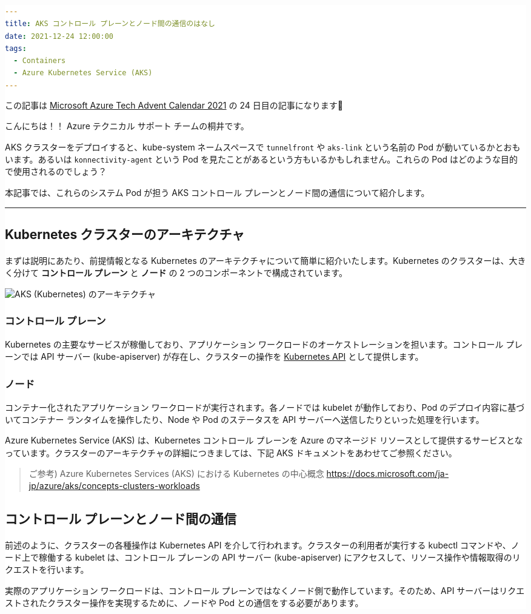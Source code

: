 ```yaml
---
title: AKS コントロール プレーンとノード間の通信のはなし
date: 2021-12-24 12:00:00
tags:
  - Containers
  - Azure Kubernetes Service (AKS)
---
```


この記事は [Microsoft Azure Tech Advent Calendar 2021](https://qiita.com/advent-calendar/2021/microsoft-azure-tech) の 24 日目の記事になります🎅

こんにちは！！ Azure テクニカル サポート チームの桐井です。

AKS クラスターをデプロイすると、kube-system ネームスペースで `tunnelfront` や `aks-link` という名前の Pod が動いているかとおもいます。あるいは `konnectivity-agent` という Pod を見たことがあるという方もいるかもしれません。これらの Pod はどのような目的で使用されるのでしょう？

本記事では、これらのシステム Pod が担う AKS コントロール プレーンとノード間の通信について紹介します。



---

## Kubernetes クラスターのアーキテクチャ

まずは説明にあたり、前提情報となる Kubernetes のアーキテクチャについて簡単に紹介いたします。Kubernetes のクラスターは、大きく分けて **コントロール プレーン** と **ノード** の 2 つのコンポーネントで構成されています。

![AKS (Kubernetes) のアーキテクチャ](./aks-control-plane-node-communication/aks-control-plane-node-communication01.png)

### コントロール プレーン
Kubernetes の主要なサービスが稼働しており、アプリケーション ワークロードのオーケストレーションを担います。コントロール プレーンでは API サーバー (kube-apiserver) が存在し、クラスターの操作を [Kubernetes API](https://kubernetes.io/ja/docs/concepts/overview/kubernetes-api/) として提供します。

### ノード
コンテナー化されたアプリケーション ワークロードが実行されます。各ノードでは kubelet が動作しており、Pod のデプロイ内容に基づいてコンテナー ランタイムを操作したり、Node や Pod のステータスを API サーバーへ送信したりといった処理を行います。

Azure Kubernetes Service (AKS) は、Kubernetes コントロール プレーンを Azure のマネージド リソースとして提供するサービスとなっています。クラスターのアーキテクチャの詳細につきましては、下記 AKS ドキュメントをあわせてご参照ください。

> ご参考) Azure Kubernetes Services (AKS) における Kubernetes の中心概念
> https://docs.microsoft.com/ja-jp/azure/aks/concepts-clusters-workloads


## コントロール プレーンとノード間の通信

前述のように、クラスターの各種操作は Kubernetes API を介して行われます。クラスターの利用者が実行する kubectl コマンドや、ノード上で稼働する kubelet は、コントロール プレーンの API サーバー (kube-apiserver) にアクセスして、リソース操作や情報取得のリクエストを行います。

実際のアプリケーション ワークロードは、コントロール プレーンではなくノード側で動作しています。そのため、API サーバーはリクエストされたクラスター操作を実現するために、ノードや Pod との通信をする必要があります。
